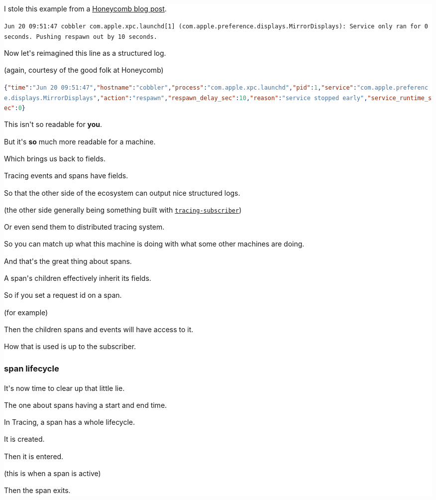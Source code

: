 I stole this example from a [Honeycomb blog post](https://www.honeycomb.io/blog/how-are-structured-logs-different-from-events).

```
Jun 20 09:51:47 cobbler com.apple.xpc.launchd[1] (com.apple.preference.displays.MirrorDisplays): Service only ran for 0 seconds. Pushing respawn out by 10 seconds.
```

Now let's reimagined this line as a structured log.

(again, courtesy of the good folk at Honeycomb)

```json
{"time":"Jun 20 09:51:47","hostname":"cobbler","process":"com.apple.xpc.launchd","pid":1,"service":"com.apple.preference.displays.MirrorDisplays","action":"respawn","respawn_delay_sec":10,"reason":"service stopped early","service_runtime_sec":0}
```

This isn't so readable for **you**.

But it's **so** much more readable for a machine.

Which brings us back to fields.

Tracing events and spans have fields.

So that the other side of the ecosystem can output nice structured logs.

(the other side generally being something built with [`tracing-subscriber`](https://docs.rs/tracing-subscriber/latest/tracing_subscriber/))

Or even send them to distributed tracing system.

So you can match up what this machine is doing with what some other machines are doing.

And that's the great thing about spans.

A span's children effectively inherit its fields.

So if you set a request id on a span.

(for example)

Then the children spans and events will have access to it.

How that is used is up to the subscriber.

### span lifecycle

It's now time to clear up that little lie.

The one about spans having a start and end time.

In Tracing, a span has a whole lifecycle.

It is created.

Then it is entered.

(this is when a span is active)

Then the span exits.
